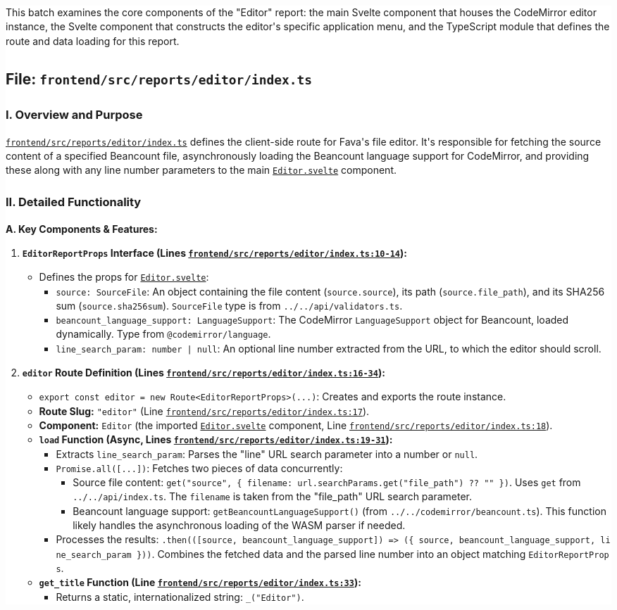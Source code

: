 This batch examines the core components of the "Editor" report: the main Svelte component that houses the CodeMirror editor instance, the Svelte component that constructs the editor's specific application menu, and the TypeScript module that defines the route and data loading for this report.

## File: `frontend/src/reports/editor/index.ts`

### I. Overview and Purpose

[`frontend/src/reports/editor/index.ts`](frontend/src/reports/editor/index.ts:1) defines the client-side route for Fava's file editor. It's responsible for fetching the source content of a specified Beancount file, asynchronously loading the Beancount language support for CodeMirror, and providing these along with any line number parameters to the main [`Editor.svelte`](./Editor.svelte:1) component.

### II. Detailed Functionality

**A. Key Components & Features:**

1.  **`EditorReportProps` Interface (Lines [`frontend/src/reports/editor/index.ts:10-14`](frontend/src/reports/editor/index.ts:10)):**
    *   Defines the props for [`Editor.svelte`](./Editor.svelte:1):
        *   `source: SourceFile`: An object containing the file content (`source.source`), its path (`source.file_path`), and its SHA256 sum (`source.sha256sum`). `SourceFile` type is from `../../api/validators.ts`.
        *   `beancount_language_support: LanguageSupport`: The CodeMirror `LanguageSupport` object for Beancount, loaded dynamically. Type from `@codemirror/language`.
        *   `line_search_param: number | null`: An optional line number extracted from the URL, to which the editor should scroll.

2.  **`editor` Route Definition (Lines [`frontend/src/reports/editor/index.ts:16-34`](frontend/src/reports/editor/index.ts:16)):**
    *   `export const editor = new Route<EditorReportProps>(...)`: Creates and exports the route instance.
    *   **Route Slug:** `"editor"` (Line [`frontend/src/reports/editor/index.ts:17`](frontend/src/reports/editor/index.ts:17)).
    *   **Component:** `Editor` (the imported [`Editor.svelte`](./Editor.svelte:1) component, Line [`frontend/src/reports/editor/index.ts:18`](frontend/src/reports/editor/index.ts:18)).
    *   **`load` Function (Async, Lines [`frontend/src/reports/editor/index.ts:19-31`](frontend/src/reports/editor/index.ts:19)):**
        *   Extracts `line_search_param`: Parses the "line" URL search parameter into a number or `null`.
        *   `Promise.all([...])`: Fetches two pieces of data concurrently:
            *   Source file content: `get("source", { filename: url.searchParams.get("file_path") ?? "" })`. Uses `get` from `../../api/index.ts`. The `filename` is taken from the "file_path" URL search parameter.
            *   Beancount language support: `getBeancountLanguageSupport()` (from `../../codemirror/beancount.ts`). This function likely handles the asynchronous loading of the WASM parser if needed.
        *   Processes the results: `.then(([source, beancount_language_support]) => ({ source, beancount_language_support, line_search_param }))`. Combines the fetched data and the parsed line number into an object matching `EditorReportProps`.
    *   **`get_title` Function (Line [`frontend/src/reports/editor/index.ts:33`](frontend/src/reports/editor/index.ts:33)):**
        *   Returns a static, internationalized string: `_("Editor")`.
